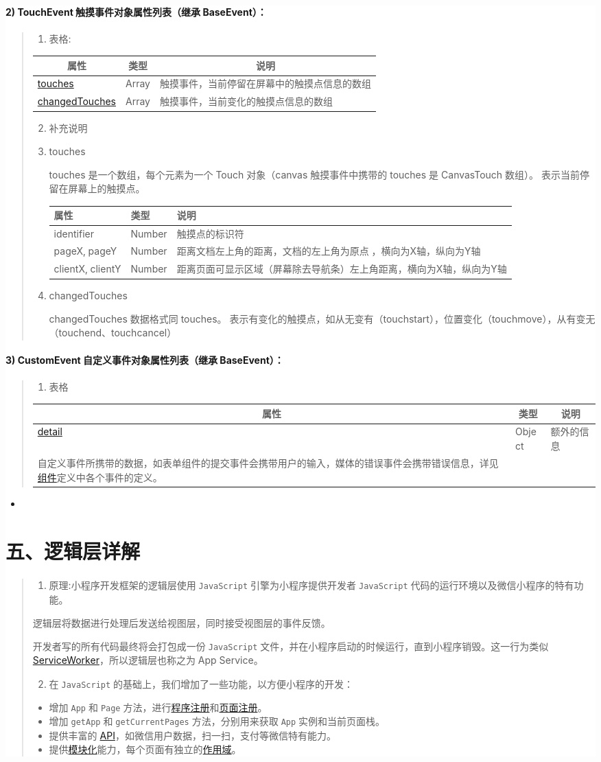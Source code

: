 #### 2) **TouchEvent 触摸事件对象属性列表（继承 BaseEvent）：**

> 1. 表格:
>
> | 属性                                                         | 类型  | 说明                                         |
> | ------------------------------------------------------------ | ----- | -------------------------------------------- |
> | [touches](https://developers.weixin.qq.com/miniprogram/dev/framework/view/wxml/event.html#touches) | Array | 触摸事件，当前停留在屏幕中的触摸点信息的数组 |
> | [changedTouches](https://developers.weixin.qq.com/miniprogram/dev/framework/view/wxml/event.html#changedTouches) | Array | 触摸事件，当前变化的触摸点信息的数组         |
>
> 2. 补充说明
>
> 3. touches
>
>     touches 是一个数组，每个元素为一个 Touch 对象（canvas 触摸事件中携带的 touches 是 CanvasTouch 数组）。 表示当前停留在屏幕上的触摸点。
>
>     | 属性             | 类型   | 说明                                                         |
>     | ---------------- | ------ | ------------------------------------------------------------ |
>     | identifier       | Number | 触摸点的标识符                                               |
>     | pageX, pageY     | Number | 距离文档左上角的距离，文档的左上角为原点 ，横向为X轴，纵向为Y轴 |
>     | clientX, clientY | Number | 距离页面可显示区域（屏幕除去导航条）左上角距离，横向为X轴，纵向为Y轴 |
>
> 4. changedTouches
>
>     changedTouches 数据格式同 touches。 表示有变化的触摸点，如从无变有（touchstart），位置变化（touchmove），从有变无（touchend、touchcancel）
>

#### 3) **CustomEvent 自定义事件对象属性列表（继承 BaseEvent）：**

> 1. 表格
>
> | 属性                                                         | 类型   | 说明       |
> | ------------------------------------------------------------ | ------ | ---------- |
> | [detail](https://developers.weixin.qq.com/miniprogram/dev/framework/view/wxml/event.html#detail) | Object | 额外的信息 |
> | 自定义事件所携带的数据，如表单组件的提交事件会携带用户的输入，媒体的错误事件会携带错误信息，详见[组件](https://developers.weixin.qq.com/miniprogram/dev/component)定义中各个事件的定义。 |        |            |

-

# 五、逻辑层详解

> 1. 原理:小程序开发框架的逻辑层使用 `JavaScript` 引擎为小程序提供开发者 `JavaScript` 代码的运行环境以及微信小程序的特有功能。
>
>  逻辑层将数据进行处理后发送给视图层，同时接受视图层的事件反馈。
>
>  开发者写的所有代码最终将会打包成一份 `JavaScript` 文件，并在小程序启动的时候运行，直到小程序销毁。这一行为类似[ServiceWorker](https://developer.mozilla.org/en-US/docs/Web/API/Service_Worker_API)，所以逻辑层也称之为 App Service。
>
> 2. 在 `JavaScript` 的基础上，我们增加了一些功能，以方便小程序的开发：
>
> - 增加 `App` 和 `Page` 方法，进行[程序注册](https://developers.weixin.qq.com/miniprogram/dev/framework/app-service/app.html)和[页面注册](https://developers.weixin.qq.com/miniprogram/dev/framework/app-service/page.html)。
> - 增加 `getApp` 和 `getCurrentPages` 方法，分别用来获取 `App` 实例和当前页面栈。
> - 提供丰富的 [API](https://developers.weixin.qq.com/miniprogram/dev/framework/app-service/api.html)，如微信用户数据，扫一扫，支付等微信特有能力。
> - 提供[模块化](https://developers.weixin.qq.com/miniprogram/dev/framework/app-service/module.html#%E6%A8%A1%E5%9D%97%E5%8C%96)能力，每个页面有独立的[作用域](https://developers.weixin.qq.com/miniprogram/dev/framework/app-service/module.html#%E6%96%87%E4%BB%B6%E4%BD%9C%E7%94%A8%E5%9F%9F)。